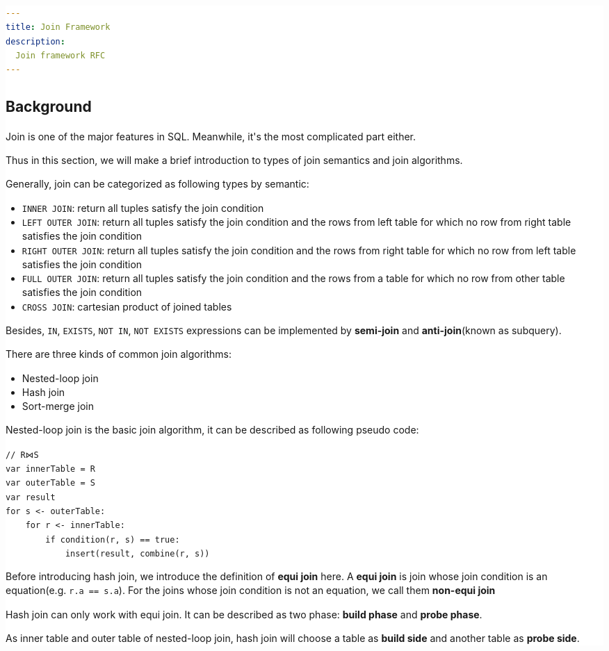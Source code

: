 ```yaml
---
title: Join Framework
description:
  Join framework RFC
---
```



## Background

Join is one of the major features in SQL. Meanwhile, it's the most complicated part either.

Thus in this section, we will make a brief introduction to types of join semantics and join algorithms.

Generally, join can be categorized as following types by semantic:

- `INNER JOIN`: return all tuples satisfy the join condition
- `LEFT OUTER JOIN`: return all tuples satisfy the join condition and the rows from left table for which no row from right table satisfies the join condition
- `RIGHT OUTER JOIN`: return all tuples satisfy the join condition and the rows from right table for which no row from left table satisfies the join condition
- `FULL OUTER JOIN`: return all tuples satisfy the join condition and the rows from a table for which no row from other table satisfies the join condition
- `CROSS JOIN`: cartesian product of joined tables

Besides, `IN`, `EXISTS`, `NOT IN`, `NOT EXISTS` expressions can be implemented by **semi-join** and **anti-join**(known as subquery).

There are three kinds of common join algorithms:

- Nested-loop join
- Hash join
- Sort-merge join

Nested-loop join is the basic join algorithm, it can be described as following pseudo code:

```
// R⋈S
var innerTable = R
var outerTable = S
var result
for s <- outerTable:
    for r <- innerTable:
        if condition(r, s) == true:
            insert(result, combine(r, s))
```

Before introducing hash join, we introduce the definition of **equi join** here. A **equi join** is join whose join condition is an equation(e.g. `r.a == s.a`). For the joins whose join condition is not an equation, we call them **non-equi join**

Hash join can only work with equi join. It can be described as two phase: **build phase** and **probe phase**.

As inner table and outer table of nested-loop join, hash join will choose a table as **build side** and another table as **probe side**.
